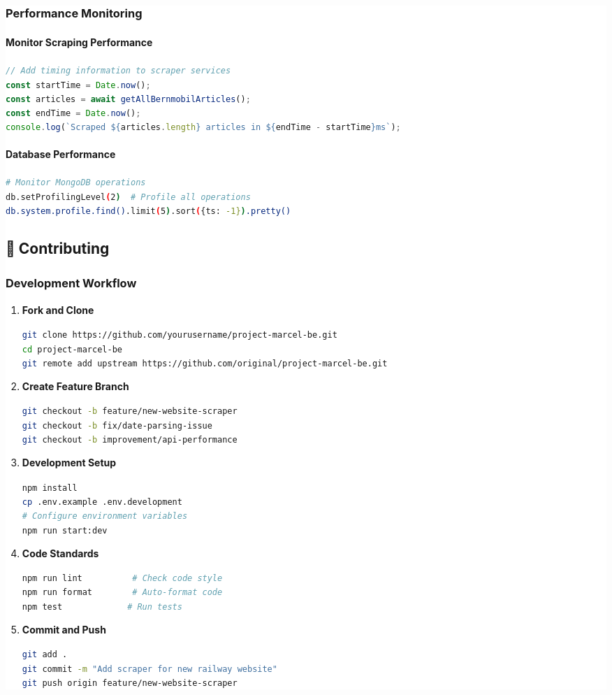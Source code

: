 ### Performance Monitoring

#### Monitor Scraping Performance
```typescript
// Add timing information to scraper services
const startTime = Date.now();
const articles = await getAllBernmobilArticles();
const endTime = Date.now();
console.log(`Scraped ${articles.length} articles in ${endTime - startTime}ms`);
```

#### Database Performance
```bash
# Monitor MongoDB operations
db.setProfilingLevel(2)  # Profile all operations
db.system.profile.find().limit(5).sort({ts: -1}).pretty()
```

## 🤝 Contributing

### Development Workflow

1. **Fork and Clone**
   ```bash
   git clone https://github.com/yourusername/project-marcel-be.git
   cd project-marcel-be
   git remote add upstream https://github.com/original/project-marcel-be.git
   ```

2. **Create Feature Branch**
   ```bash
   git checkout -b feature/new-website-scraper
   git checkout -b fix/date-parsing-issue
   git checkout -b improvement/api-performance
   ```

3. **Development Setup**
   ```bash
   npm install
   cp .env.example .env.development
   # Configure environment variables
   npm run start:dev
   ```

4. **Code Standards**
   ```bash
   npm run lint          # Check code style
   npm run format        # Auto-format code
   npm test             # Run tests
   ```

5. **Commit and Push**
   ```bash
   git add .
   git commit -m "Add scraper for new railway website"
   git push origin feature/new-website-scraper
   ```
